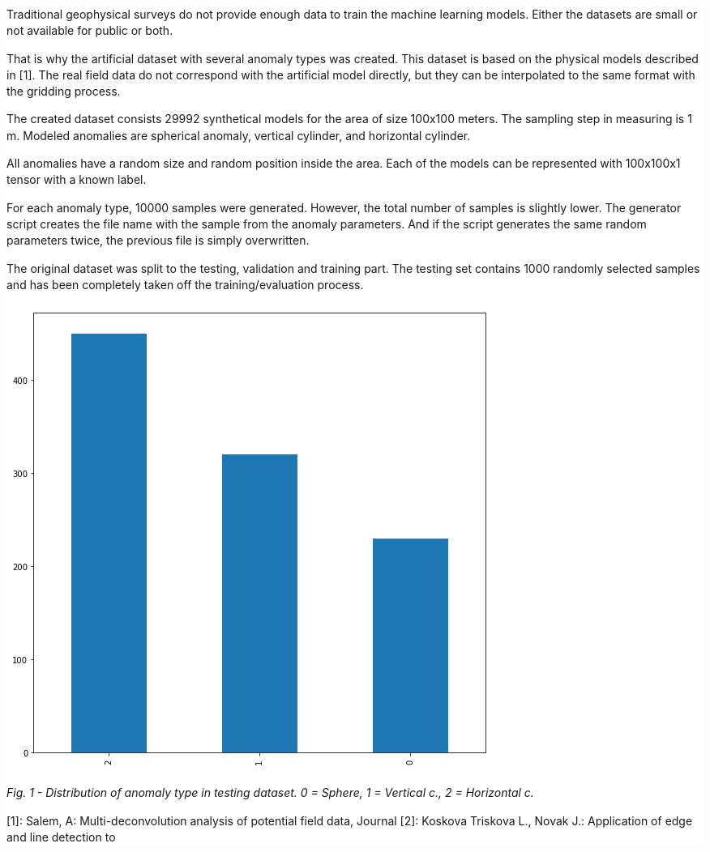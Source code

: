 Traditional geophysical surveys do not provide enough data to train the machine learning models. Either the datasets are small or not available for public or both. 

That is why the artificial dataset with several anomaly types was created. This dataset is based on the physical models described in [1].  The real field data do not correspond with the artificial model directly, but they can be interpolated to the same format with the gridding process. 
 
The created dataset consists 29992 synthetical models for the area of size 100x100 meters. The sampling step in measuring is 1 m. Modeled anomalies are  spherical anomaly, vertical cylinder, and horizontal cylinder.

All anomalies have a random size and random position inside the area. Each of the models can be represented with 100x100x1 tensor with a known label. 

For each anomaly type, 10000 samples were generated. However, the total number of samples is slightly lower. The generator script creates the file name with the sample from the anomaly parameters. And if the script generates the same random parameters twice, the previous file is simply overwritten. 

The original dataset was split to the testing, validation and training part. The testing set contains 1000 randomly selected samples and has been completely taken off the training/evaluation process. 

![](img/test_set_frequency.png)

*Fig. 1 - Distribution of anomaly type in testing dataset. 0 = Sphere, 1 = Vertical c., 2 = Horizontal c.* 


[1]: Salem, A: Multi-deconvolution analysis of potential field data, Journal
[2]: Koskova Triskova L., Novak J.: Application of edge and line detection to